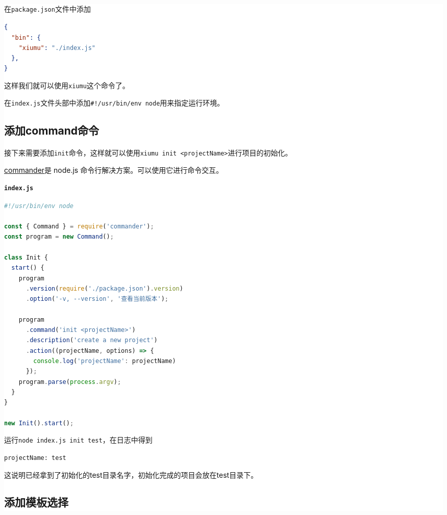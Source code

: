 在`package.json`文件中添加

```json
{
  "bin": {
    "xiumu": "./index.js"
  },
}
```

这样我们就可以使用`xiumu`这个命令了。

在`index.js`文件头部中添加`#!/usr/bin/env node`用来指定运行环境。

## 添加command命令

接下来需要添加`init`命令，这样就可以使用`xiumu init <projectName>`进行项目的初始化。

[commander](https://github.com/tj/commander.js/blob/HEAD/Readme_zh-CN.md)是 node.js 命令行解决方案。可以使用它进行命令交互。

**`index.js`**
```js
#!/usr/bin/env node

const { Command } = require('commander');
const program = new Command();

class Init {
  start() {
    program
      .version(require('./package.json').version)
      .option('-v, --version', '查看当前版本');

    program
      .command('init <projectName>')
      .description('create a new project')
      .action((projectName, options) => {
        console.log('projectName': projectName)
      });
    program.parse(process.argv);
  }
}

new Init().start();
```
运行`node index.js init test`，在日志中得到

```shell
projectName: test
```

这说明已经拿到了初始化的test目录名字，初始化完成的项目会放在test目录下。

## 添加模板选择
